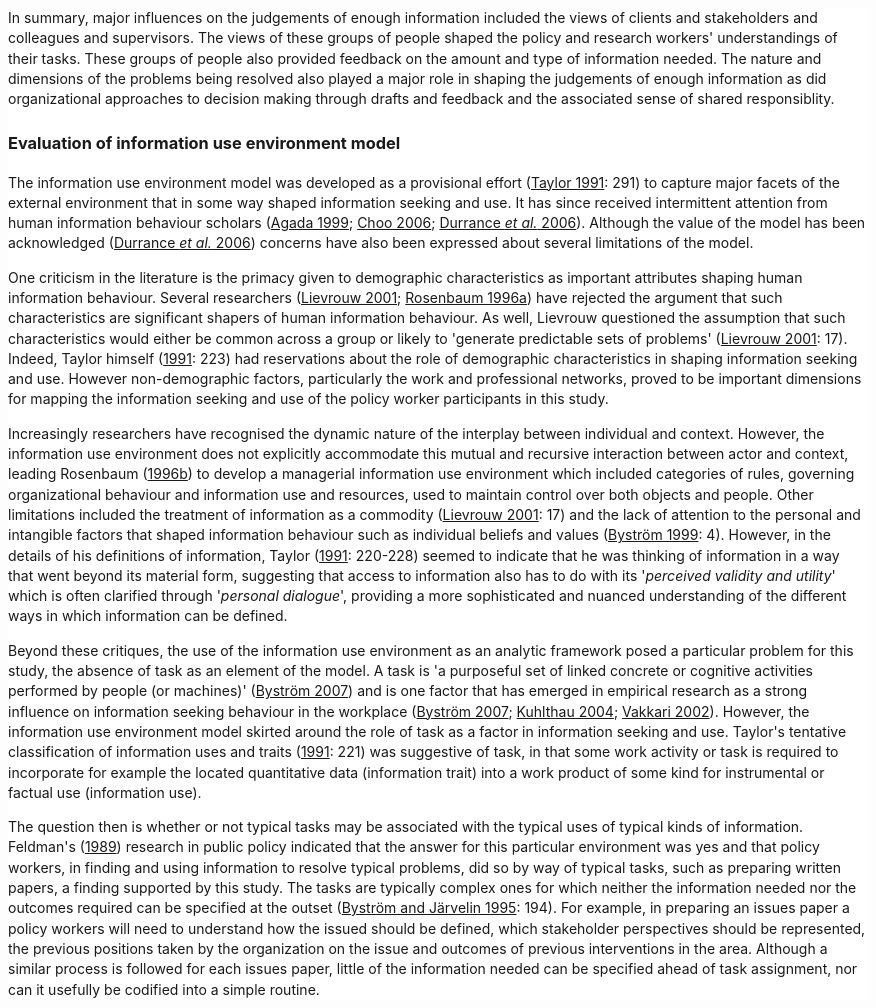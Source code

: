 In summary, major influences on the judgements of enough information included the views of clients and stakeholders and colleagues and supervisors. The views of these groups of people shaped the policy and research workers' understandings of their tasks. These groups of people also provided feedback on the amount and type of information needed. The nature and dimensions of the problems being resolved also played a major role in shaping the judgements of enough information as did organizational approaches to decision making through drafts and feedback and the associated sense of shared responsiblity.

### Evaluation of information use environment model

The information use environment model was developed as a provisional effort ([Taylor 1991](#tay91): 291) to capture major facets of the external environment that in some way shaped information seeking and use. It has since received intermittent attention from human information behaviour scholars ([Agada 1999](#aga99); [Choo 2006](#cho06); [Durrance _et al._ 2006](#dur06)). Although the value of the model has been acknowledged ([Durrance _et al._ 2006](#dur06)) concerns have also been expressed about several limitations of the model.

One criticism in the literature is the primacy given to demographic characteristics as important attributes shaping human information behaviour. Several researchers ([Lievrouw 2001](#lie01); [Rosenbaum 1996a](#ros96a)) have rejected the argument that such characteristics are significant shapers of human information behaviour. As well, Lievrouw questioned the assumption that such characteristics would either be common across a group or likely to 'generate predictable sets of problems' ([Lievrouw 2001](#lie01): 17). Indeed, Taylor himself ([1991](#tay91): 223) had reservations about the role of demographic characteristics in shaping information seeking and use. However non-demographic factors, particularly the work and professional networks, proved to be important dimensions for mapping the information seeking and use of the policy worker participants in this study.

Increasingly researchers have recognised the dynamic nature of the interplay between individual and context. However, the information use environment does not explicitly accommodate this mutual and recursive interaction between actor and context, leading Rosenbaum ([1996b](#ros96b)) to develop a managerial information use environment which included categories of rules, governing organizational behaviour and information use and resources, used to maintain control over both objects and people. Other limitations included the treatment of information as a commodity ([Lievrouw 2001](#lie01): 17) and the lack of attention to the personal and intangible factors that shaped information behaviour such as individual beliefs and values ([Byström 1999](#bys99): 4). However, in the details of his definitions of information, Taylor ([1991](#tay91): 220-228) seemed to indicate that he was thinking of information in a way that went beyond its material form, suggesting that access to information also has to do with its '_perceived validity and utility_' which is often clarified through '_personal dialogue_', providing a more sophisticated and nuanced understanding of the different ways in which information can be defined.

Beyond these critiques, the use of the information use environment as an analytic framework posed a particular problem for this study, the absence of task as an element of the model. A task is 'a purposeful set of linked concrete or cognitive activities performed by people (or machines)' ([Byström 2007](#bys07)) and is one factor that has emerged in empirical research as a strong influence on information seeking behaviour in the workplace ([Byström 2007](#bys07); [Kuhlthau 2004](#kuh04); [Vakkari 2002](#vak02)). However, the information use environment model skirted around the role of task as a factor in information seeking and use. Taylor's tentative classification of information uses and traits ([1991](#tay91): 221) was suggestive of task, in that some work activity or task is required to incorporate for example the located quantitative data (information trait) into a work product of some kind for instrumental or factual use (information use).

The question then is whether or not typical tasks may be associated with the typical uses of typical kinds of information. Feldman's ([1989](#fel89)) research in public policy indicated that the answer for this particular environment was yes and that policy workers, in finding and using information to resolve typical problems, did so by way of typical tasks, such as preparing written papers, a finding supported by this study. The tasks are typically complex ones for which neither the information needed nor the outcomes required can be specified at the outset ([Byström and Järvelin 1995](#bys95): 194). For example, in preparing an issues paper a policy workers will need to understand how the issued should be defined, which stakeholder perspectives should be represented, the previous positions taken by the organization on the issue and outcomes of previous interventions in the area. Although a similar process is followed for each issues paper, little of the information needed can be specified ahead of task assignment, nor can it usefully be codified into a simple routine.
